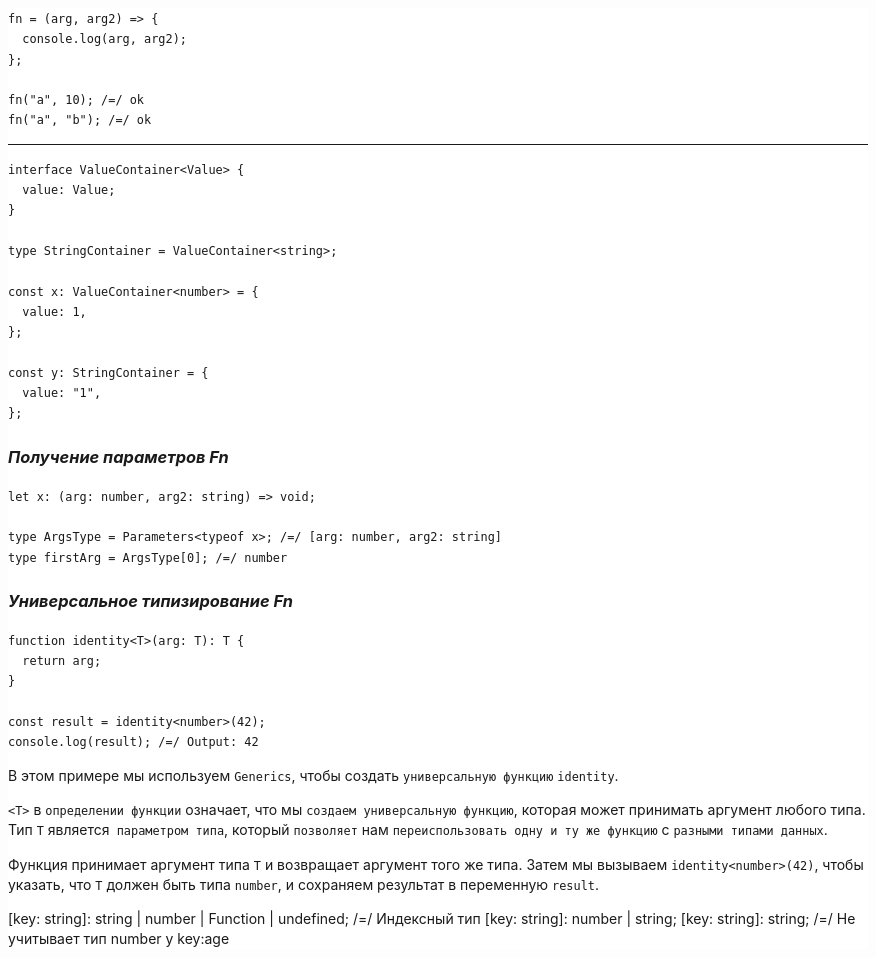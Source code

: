 ```
fn = (arg, arg2) => {
  console.log(arg, arg2);
};

fn("a", 10); /=/ ok
fn("a", "b"); /=/ ok
```
---
```
interface ValueContainer<Value> {
  value: Value;
}

type StringContainer = ValueContainer<string>;

const x: ValueContainer<number> = {
  value: 1,
};

const y: StringContainer = {
  value: "1",
};
```

### _Получение параметров Fn_

```
let x: (arg: number, arg2: string) => void;

type ArgsType = Parameters<typeof x>; /=/ [arg: number, arg2: string]
type firstArg = ArgsType[0]; /=/ number
```

### _Универсальное типизирование Fn_

```
function identity<T>(arg: T): T {
  return arg;
}

const result = identity<number>(42);
console.log(result); /=/ Output: 42
```

В этом примере мы используем `Generics`, чтобы создать `универсальную функцию` `identity`.

`<T>` в `определении функции` означает, что мы `создаем универсальную функцию`, которая может принимать аргумент любого типа. 
Тип `T` является` параметром типа`, который `позволяет` нам `переиспользовать одну и ту же функцию` с `разными типами данных`.

Функция принимает аргумент типа `T` и возвращает аргумент того же типа. 
Затем мы вызываем `identity<number>(42)`, чтобы указать, что `T` должен быть типа `number`, и сохраняем результат в переменную `result`.


  [key: string]: string | number | Function | undefined; /=/ Индексный тип
  [key: string]: number | string;
  [key: string]: string; /=/ Не учитывает тип number у key:age